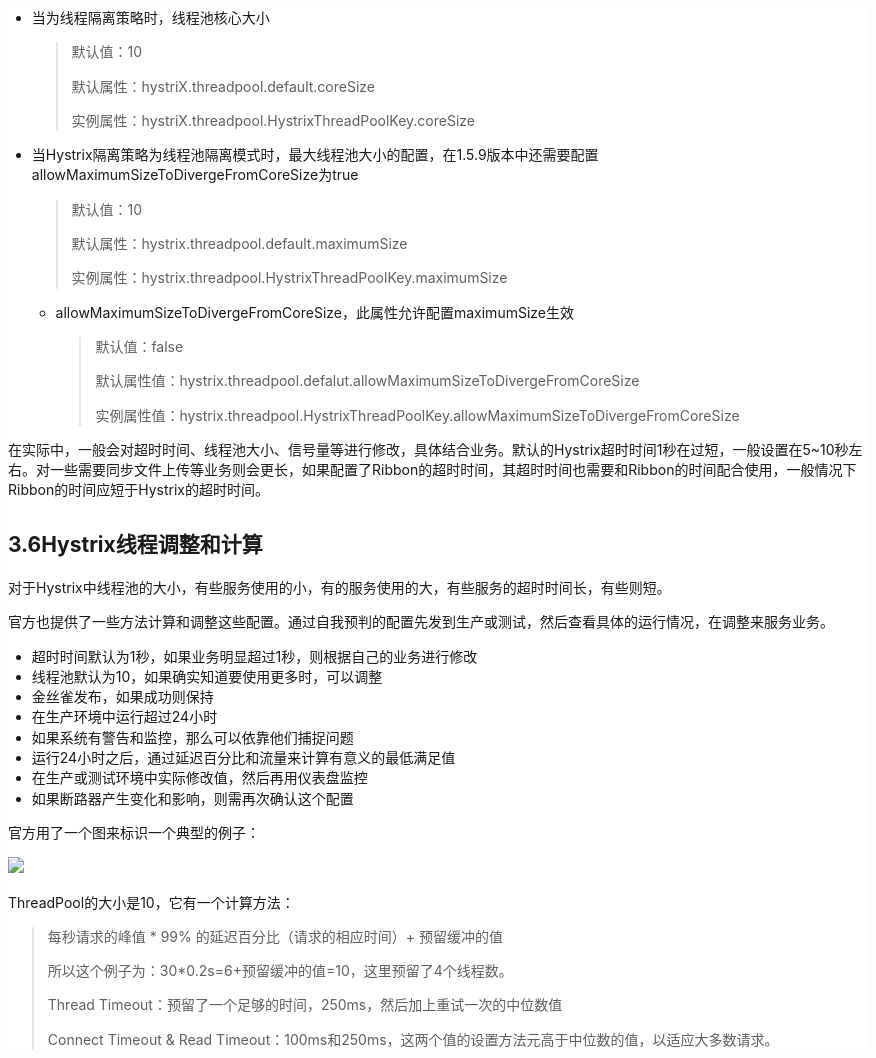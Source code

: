 * 当为线程隔离策略时，线程池核心大小

  > 默认值：10
  >
  > 默认属性：hystriX.threadpool.default.coreSize
  >
  > 实例属性：hystriX.threadpool.HystrixThreadPoolKey.coreSize

* 当Hystrix隔离策略为线程池隔离模式时，最大线程池大小的配置，在1.5.9版本中还需要配置allowMaximumSizeToDivergeFromCoreSize为true

  > 默认值：10
  >
  > 默认属性：hystrix.threadpool.default.maximumSize
  >
  > 实例属性：hystrix.threadpool.HystrixThreadPoolKey.maximumSize

    * allowMaximumSizeToDivergeFromCoreSize，此属性允许配置maximumSize生效

      > 默认值：false
      >
      > 默认属性值：hystrix.threadpool.defalut.allowMaximumSizeToDivergeFromCoreSize
      >
      > 实例属性值：hystrix.threadpool.HystrixThreadPoolKey.allowMaximumSizeToDivergeFromCoreSize

在实际中，一般会对超时时间、线程池大小、信号量等进行修改，具体结合业务。默认的Hystrix超时时间1秒在过短，一般设置在5~10秒左右。对一些需要同步文件上传等业务则会更长，如果配置了Ribbon的超时时间，其超时时间也需要和Ribbon的时间配合使用，一般情况下Ribbon的时间应短于Hystrix的超时时间。

## 3.6Hystrix线程调整和计算

对于Hystrix中线程池的大小，有些服务使用的小，有的服务使用的大，有些服务的超时时间长，有些则短。

官方也提供了一些方法计算和调整这些配置。通过自我预判的配置先发到生产或测试，然后查看具体的运行情况，在调整来服务业务。

* 超时时间默认为1秒，如果业务明显超过1秒，则根据自己的业务进行修改
* 线程池默认为10，如果确实知道要使用更多时，可以调整
* 金丝雀发布，如果成功则保持
* 在生产环境中运行超过24小时
* 如果系统有警告和监控，那么可以依靠他们捕捉问题
* 运行24小时之后，通过延迟百分比和流量来计算有意义的最低满足值
* 在生产或测试环境中实际修改值，然后再用仪表盘监控
* 如果断路器产生变化和影响，则需再次确认这个配置

官方用了一个图来标识一个典型的例子：

![](http://cdn.jsdelivr.net/gh/MaiSR9527/blog-pic/springcloud/hystrix-07.jpg)

ThreadPool的大小是10，它有一个计算方法：

> 每秒请求的峰值 * 99% 的延迟百分比（请求的相应时间）+ 预留缓冲的值
>
> 所以这个例子为：30*0.2s=6+预留缓冲的值=10，这里预留了4个线程数。
>
> Thread Timeout：预留了一个足够的时间，250ms，然后加上重试一次的中位数值
>
> Connect Timeout & Read Timeout：100ms和250ms，这两个值的设置方法元高于中位数的值，以适应大多数请求。
